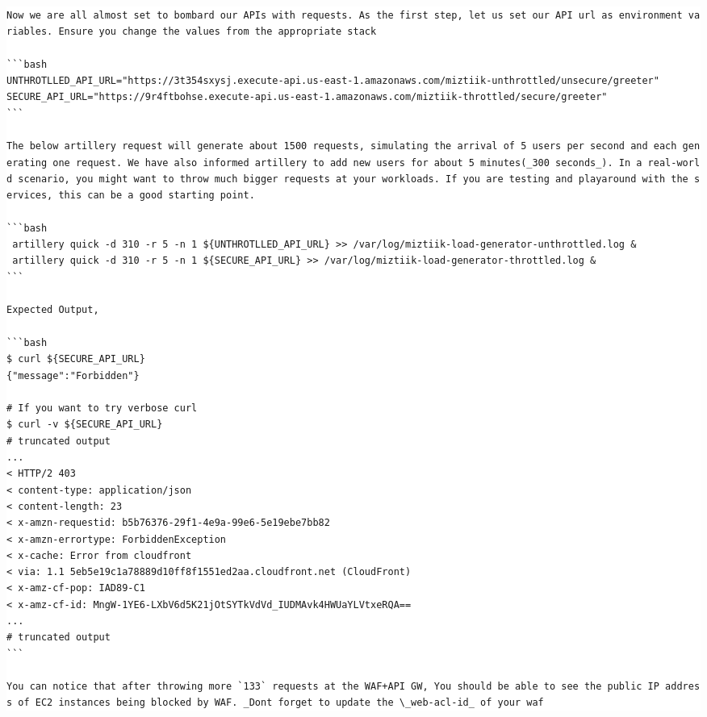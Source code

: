     Now we are all almost set to bombard our APIs with requests. As the first step, let us set our API url as environment variables. Ensure you change the values from the appropriate stack

    ```bash
    UNTHROTLLED_API_URL="https://3t354sxysj.execute-api.us-east-1.amazonaws.com/miztiik-unthrottled/unsecure/greeter"
    SECURE_API_URL="https://9r4ftbohse.execute-api.us-east-1.amazonaws.com/miztiik-throttled/secure/greeter"
    ```

    The below artillery request will generate about 1500 requests, simulating the arrival of 5 users per second and each generating one request. We have also informed artillery to add new users for about 5 minutes(_300 seconds_). In a real-world scenario, you might want to throw much bigger requests at your workloads. If you are testing and playaround with the services, this can be a good starting point.

    ```bash
     artillery quick -d 310 -r 5 -n 1 ${UNTHROTLLED_API_URL} >> /var/log/miztiik-load-generator-unthrottled.log &
     artillery quick -d 310 -r 5 -n 1 ${SECURE_API_URL} >> /var/log/miztiik-load-generator-throttled.log &
    ```

    Expected Output,

    ```bash
    $ curl ${SECURE_API_URL}
    {"message":"Forbidden"}

    # If you want to try verbose curl
    $ curl -v ${SECURE_API_URL}
    # truncated output
    ...
    < HTTP/2 403
    < content-type: application/json
    < content-length: 23
    < x-amzn-requestid: b5b76376-29f1-4e9a-99e6-5e19ebe7bb82
    < x-amzn-errortype: ForbiddenException
    < x-cache: Error from cloudfront
    < via: 1.1 5eb5e19c1a78889d10ff8f1551ed2aa.cloudfront.net (CloudFront)
    < x-amz-cf-pop: IAD89-C1
    < x-amz-cf-id: MngW-1YE6-LXbV6d5K21jOtSYTkVdVd_IUDMAvk4HWUaYLVtxeRQA==
    ...
    # truncated output
    ```

    You can notice that after throwing more `133` requests at the WAF+API GW, You should be able to see the public IP address of EC2 instances being blocked by WAF. _Dont forget to update the \_web-acl-id_ of your waf
